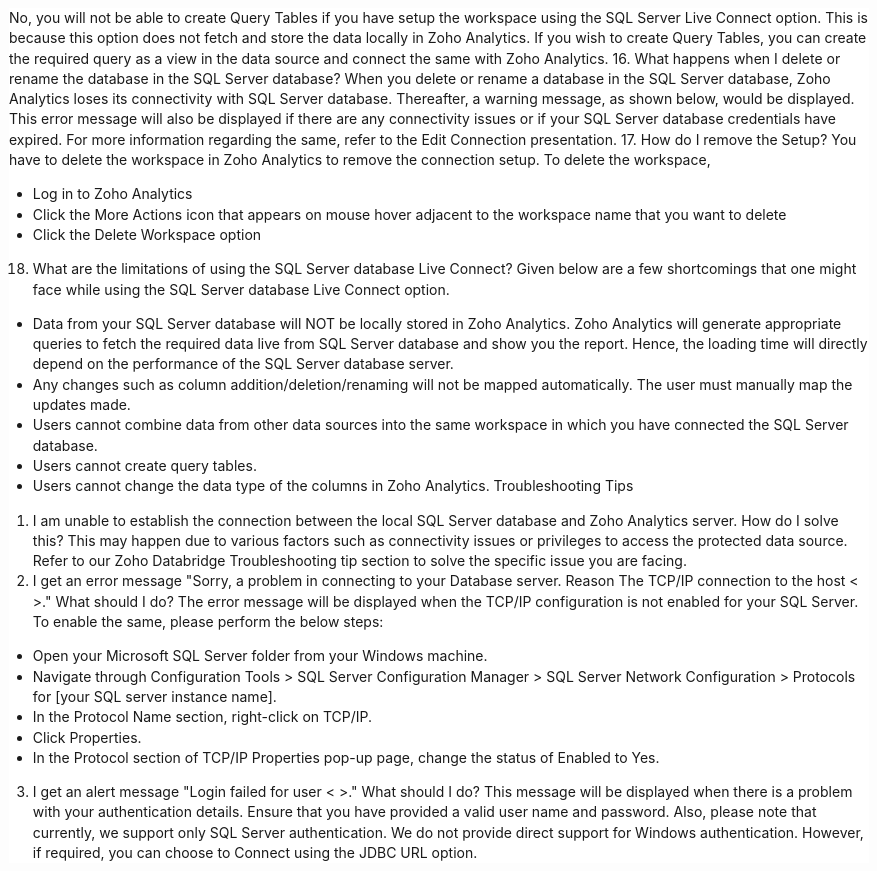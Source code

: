 No, you will not be able to create Query Tables if you have setup the workspace using the SQL Server Live Connect option. This is because this option does not fetch and store the data locally in Zoho Analytics. If you wish to create Query Tables, you can create the required query as a view in the data source and connect the same with Zoho Analytics.
16. What happens when I delete or rename the database in the SQL Server database?
When you delete or rename a database in the SQL Server database, Zoho Analytics loses its connectivity with SQL Server database. Thereafter, a warning message, as shown below, would be displayed. This error message will also be displayed if there are any connectivity issues or if your SQL Server database credentials have expired.
For more information regarding the same, refer to the Edit Connection presentation.
17. How do I remove the Setup?
You have to delete the workspace in Zoho Analytics to remove the connection setup.
To delete the workspace,
- Log in to Zoho Analytics
- Click the More Actions icon that appears on mouse hover adjacent to the workspace name that you want to delete
- Click the Delete Workspace option
18. What are the limitations of using the SQL Server database Live Connect?
Given below are a few shortcomings that one might face while using the SQL Server database Live Connect option.
- Data from your SQL Server database will NOT be locally stored in Zoho Analytics. Zoho Analytics will generate appropriate queries to fetch the required data live from SQL Server database and show you the report. Hence, the loading time will directly depend on the performance of the SQL Server database server.
- Any changes such as column addition/deletion/renaming will not be mapped automatically. The user must manually map the updates made.
- Users cannot combine data from other data sources into the same workspace in which you have connected the SQL Server database.
- Users cannot create query tables.
- Users cannot change the data type of the columns in Zoho Analytics.
Troubleshooting Tips
1. I am unable to establish the connection between the local SQL Server database and Zoho Analytics server. How do I solve this?
This may happen due to various factors such as connectivity issues or privileges to access the protected data source. Refer to our Zoho Databridge Troubleshooting tip section to solve the specific issue you are facing.
2. I get an error message "Sorry, a problem in connecting to your Database server. Reason The TCP/IP connection to the host < >." What should I do?
The error message will be displayed when the TCP/IP configuration is not enabled for your SQL Server.
To enable the same, please perform the below steps:
- Open your Microsoft SQL Server folder from your Windows machine.
- Navigate through Configuration Tools > SQL Server Configuration Manager > SQL Server Network Configuration > Protocols for [your SQL server instance name].
- In the Protocol Name section, right-click on TCP/IP.
- Click Properties.
- In the Protocol section of TCP/IP Properties pop-up page, change the status of Enabled to Yes.
3. I get an alert message "Login failed for user < >." What should I do?
This message will be displayed when there is a problem with your authentication details. Ensure that you have provided a valid user name and password.
Also, please note that currently, we support only SQL Server authentication. We do not provide direct support for Windows authentication. However, if required, you can choose to Connect using the JDBC URL option.
